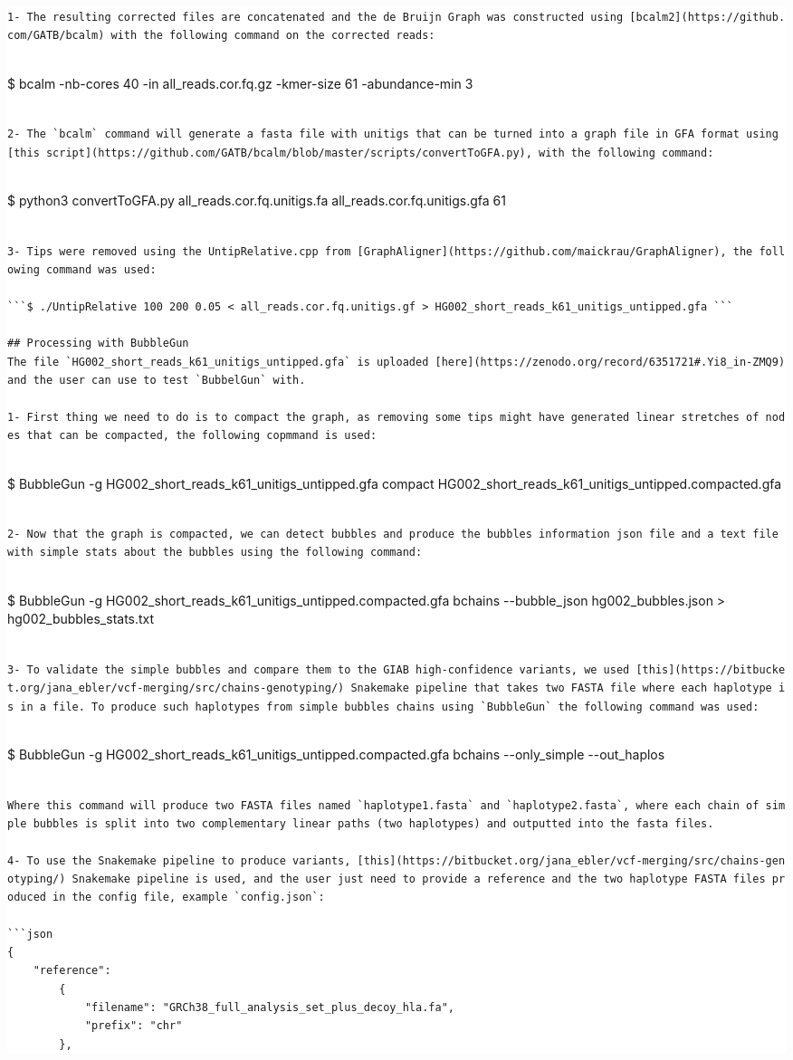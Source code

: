 ```  
1- The resulting corrected files are concatenated and the de Bruijn Graph was constructed using [bcalm2](https://github.com/GATB/bcalm) with the following command on the corrected reads:  
  
```  
$ bcalm -nb-cores 40 -in all_reads.cor.fq.gz -kmer-size 61 -abundance-min 3  
```  
  
2- The `bcalm` command will generate a fasta file with unitigs that can be turned into a graph file in GFA format using [this script](https://github.com/GATB/bcalm/blob/master/scripts/convertToGFA.py), with the following command:   
  
```  
$ python3 convertToGFA.py all_reads.cor.fq.unitigs.fa all_reads.cor.fq.unitigs.gfa 61  
```  
  
3- Tips were removed using the UntipRelative.cpp from [GraphAligner](https://github.com/maickrau/GraphAligner), the following command was used:  
  
```$ ./UntipRelative 100 200 0.05 < all_reads.cor.fq.unitigs.gf > HG002_short_reads_k61_unitigs_untipped.gfa ```
  
## Processing with BubbleGun  
The file `HG002_short_reads_k61_unitigs_untipped.gfa` is uploaded [here](https://zenodo.org/record/6351721#.Yi8_in-ZMQ9) and the user can use to test `BubbelGun` with.  
  
1- First thing we need to do is to compact the graph, as removing some tips might have generated linear stretches of nodes that can be compacted, the following copmmand is used:  
  
```  
$ BubbleGun -g HG002_short_reads_k61_unitigs_untipped.gfa compact HG002_short_reads_k61_unitigs_untipped.compacted.gfa  
```  
  
2- Now that the graph is compacted, we can detect bubbles and produce the bubbles information json file and a text file with simple stats about the bubbles using the following command:  
  
```  
$ BubbleGun -g HG002_short_reads_k61_unitigs_untipped.compacted.gfa bchains --bubble_json hg002_bubbles.json > hg002_bubbles_stats.txt  
```  
  
3- To validate the simple bubbles and compare them to the GIAB high-confidence variants, we used [this](https://bitbucket.org/jana_ebler/vcf-merging/src/chains-genotyping/) Snakemake pipeline that takes two FASTA file where each haplotype is in a file. To produce such haplotypes from simple bubbles chains using `BubbleGun` the following command was used:  
  
```  
$ BubbleGun -g HG002_short_reads_k61_unitigs_untipped.compacted.gfa bchains --only_simple --out_haplos  
```  
  
Where this command will produce two FASTA files named `haplotype1.fasta` and `haplotype2.fasta`, where each chain of simple bubbles is split into two complementary linear paths (two haplotypes) and outputted into the fasta files.  
  
4- To use the Snakemake pipeline to produce variants, [this](https://bitbucket.org/jana_ebler/vcf-merging/src/chains-genotyping/) Snakemake pipeline is used, and the user just need to provide a reference and the two haplotype FASTA files produced in the config file, example `config.json`:  
  
```json  
{
	"reference": 
		{
			"filename": "GRCh38_full_analysis_set_plus_decoy_hla.fa",
			"prefix": "chr"
		},
```